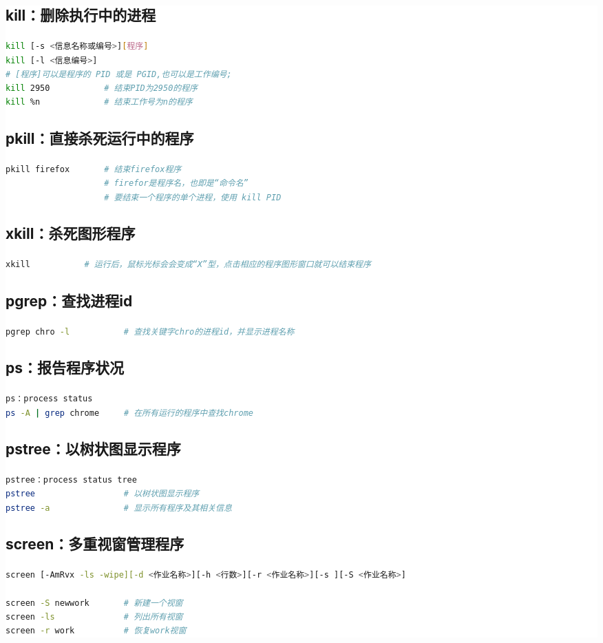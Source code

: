 ## kill：删除执行中的进程

```bash
kill [-s <信息名称或编号>][程序]
kill [-l <信息编号>]
# [程序]可以是程序的 PID 或是 PGID,也可以是工作编号;
kill 2950           # 结束PID为2950的程序
kill %n             # 结束工作号为n的程序
```

## pkill：直接杀死运行中的程序

```bash
pkill firefox       # 结束firefox程序
                    # firefor是程序名，也即是“命令名”
                    # 要结束一个程序的单个进程，使用 kill PID
```

## xkill：杀死图形程序

```bash
xkill           # 运行后，鼠标光标会会变成“X”型，点击相应的程序图形窗口就可以结束程序
```

## pgrep：查找进程id

```bash
pgrep chro -l           # 查找关键字chro的进程id，并显示进程名称
```

## ps：报告程序状况

```bash
ps：process status
ps -A | grep chrome     # 在所有运行的程序中查找chrome
```

## pstree：以树状图显示程序

```bash
pstree：process status tree
pstree                  # 以树状图显示程序
pstree -a               # 显示所有程序及其相关信息
```

## screen：多重视窗管理程序

```bash
screen [-AmRvx -ls -wipe][-d <作业名称>][-h <行数>][-r <作业名称>][-s ][-S <作业名称>]

screen -S newwork       # 新建一个视窗
screen -ls              # 列出所有视窗
screen -r work          # 恢复work视窗
```
